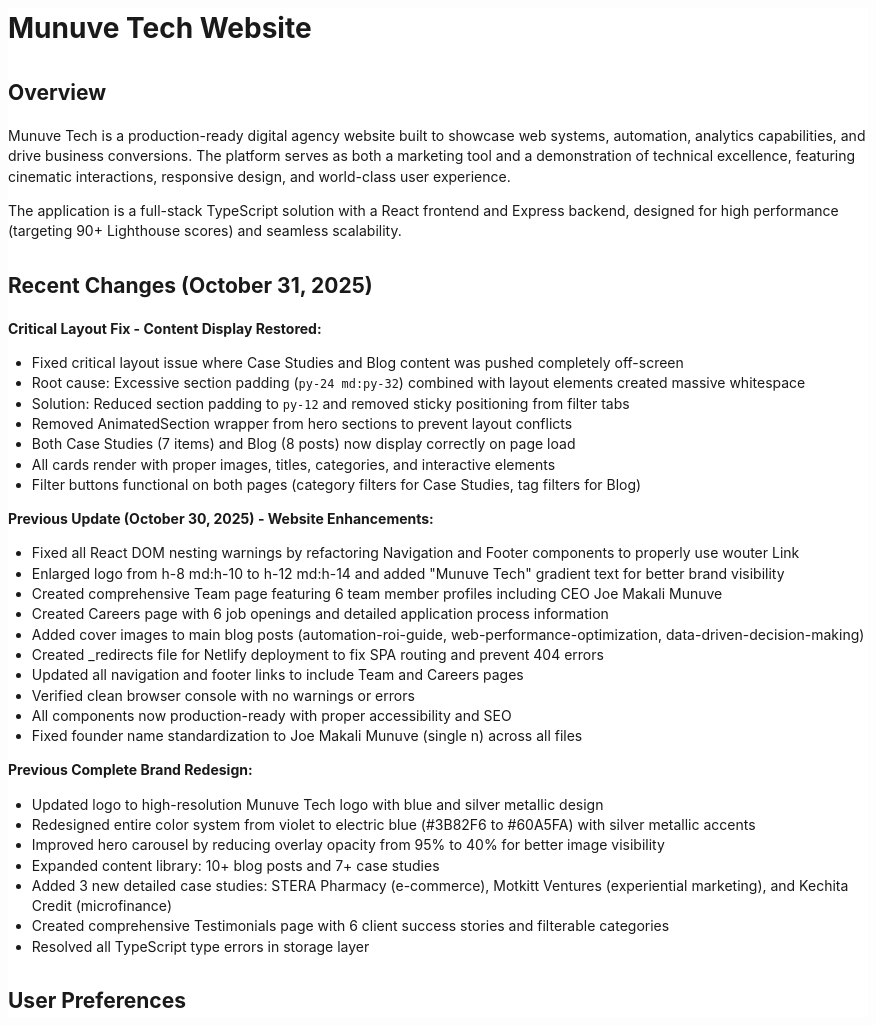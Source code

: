 # Munuve Tech Website

## Overview

Munuve Tech is a production-ready digital agency website built to showcase web systems, automation, analytics capabilities, and drive business conversions. The platform serves as both a marketing tool and a demonstration of technical excellence, featuring cinematic interactions, responsive design, and world-class user experience.

The application is a full-stack TypeScript solution with a React frontend and Express backend, designed for high performance (targeting 90+ Lighthouse scores) and seamless scalability.

## Recent Changes (October 31, 2025)

**Critical Layout Fix - Content Display Restored:**
- Fixed critical layout issue where Case Studies and Blog content was pushed completely off-screen
- Root cause: Excessive section padding (`py-24 md:py-32`) combined with layout elements created massive whitespace
- Solution: Reduced section padding to `py-12` and removed sticky positioning from filter tabs
- Removed AnimatedSection wrapper from hero sections to prevent layout conflicts
- Both Case Studies (7 items) and Blog (8 posts) now display correctly on page load
- All cards render with proper images, titles, categories, and interactive elements
- Filter buttons functional on both pages (category filters for Case Studies, tag filters for Blog)

**Previous Update (October 30, 2025) - Website Enhancements:**
- Fixed all React DOM nesting warnings by refactoring Navigation and Footer components to properly use wouter Link
- Enlarged logo from h-8 md:h-10 to h-12 md:h-14 and added "Munuve Tech" gradient text for better brand visibility
- Created comprehensive Team page featuring 6 team member profiles including CEO Joe Makali Munuve
- Created Careers page with 6 job openings and detailed application process information
- Added cover images to main blog posts (automation-roi-guide, web-performance-optimization, data-driven-decision-making)
- Created _redirects file for Netlify deployment to fix SPA routing and prevent 404 errors
- Updated all navigation and footer links to include Team and Careers pages
- Verified clean browser console with no warnings or errors
- All components now production-ready with proper accessibility and SEO
- Fixed founder name standardization to Joe Makali Munuve (single n) across all files

**Previous Complete Brand Redesign:**
- Updated logo to high-resolution Munuve Tech logo with blue and silver metallic design
- Redesigned entire color system from violet to electric blue (#3B82F6 to #60A5FA) with silver metallic accents
- Improved hero carousel by reducing overlay opacity from 95% to 40% for better image visibility
- Expanded content library: 10+ blog posts and 7+ case studies
- Added 3 new detailed case studies: STERA Pharmacy (e-commerce), Motkitt Ventures (experiential marketing), and Kechita Credit (microfinance)
- Created comprehensive Testimonials page with 6 client success stories and filterable categories
- Resolved all TypeScript type errors in storage layer

## User Preferences
